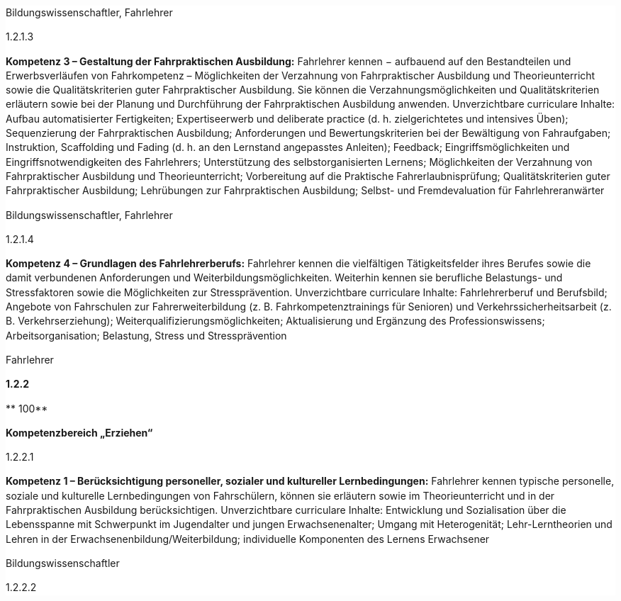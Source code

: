 Bildungswissenschaftler,
Fahrlehrer

1.2.1.3

**Kompetenz 3 – Gestaltung der Fahrpraktischen Ausbildung:**
Fahrlehrer kennen − aufbauend auf den Bestandteilen und Erwerbsverläufen von Fahrkompetenz – Möglichkeiten der Verzahnung von Fahrpraktischer Ausbildung und Theorieunterricht sowie die Qualitätskriterien guter Fahrpraktischer Ausbildung. Sie können die Verzahnungsmöglichkeiten und Qualitätskriterien erläutern sowie bei der Planung und Durchführung der Fahrpraktischen Ausbildung anwenden.
Unverzichtbare curriculare Inhalte:
Aufbau automatisierter Fertigkeiten; Expertiseerwerb und deliberate practice (d. h. zielgerichtetes und intensives Üben); Sequenzierung der Fahrpraktischen Ausbildung; Anforderungen und Bewertungskriterien bei der Bewältigung von Fahraufgaben; Instruktion, Scaffolding und Fading (d. h. an den Lernstand angepasstes Anleiten); Feedback; Eingriffsmöglichkeiten und Eingriffsnotwendigkeiten des Fahrlehrers; Unterstützung des selbstorganisierten Lernens; Möglichkeiten der Verzahnung von Fahrpraktischer Ausbildung und Theorieunterricht; Vorbereitung auf die Praktische Fahrerlaubnisprüfung; Qualitätskriterien guter Fahrpraktischer Ausbildung; Lehrübungen zur Fahrpraktischen Ausbildung; Selbst- und Fremdevaluation für Fahrlehreranwärter

Bildungswissenschaftler,
Fahrlehrer

1.2.1.4

**Kompetenz 4 – Grundlagen des Fahrlehrerberufs:**
Fahrlehrer kennen die vielfältigen Tätigkeitsfelder ihres Berufes sowie die damit verbundenen Anforderungen und Weiterbildungsmöglichkeiten. Weiterhin kennen sie berufliche Belastungs- und Stressfaktoren sowie die Möglichkeiten zur Stressprävention.
Unverzichtbare curriculare Inhalte:
Fahrlehrerberuf und Berufsbild; Angebote von Fahrschulen zur Fahrerweiterbildung (z. B. Fahrkompetenztrainings für Senioren) und Verkehrssicherheitsarbeit (z. B. Verkehrserziehung); Weiterqualifizierungsmöglichkeiten; Aktualisierung und Ergänzung des Professionswissens; Arbeitsorganisation; Belastung, Stress und Stressprävention

Fahrlehrer

**1.2.2**

** 100**

**Kompetenzbereich „Erziehen“**

1.2.2.1

**Kompetenz 1 – Berücksichtigung personeller, sozialer und kultureller Lernbedingungen:**
Fahrlehrer kennen typische personelle, soziale und kulturelle Lernbedingungen von Fahrschülern, können sie erläutern sowie im Theorieunterricht und in der Fahrpraktischen Ausbildung berücksichtigen.
Unverzichtbare curriculare Inhalte:
Entwicklung und Sozialisation über die Lebensspanne mit Schwerpunkt im Jugendalter und jungen Erwachsenenalter; Umgang mit Heterogenität; Lehr-Lerntheorien und Lehren in der Erwachsenenbildung/Weiterbildung; individuelle Komponenten des Lernens Erwachsener

Bildungswissenschaftler

1.2.2.2
